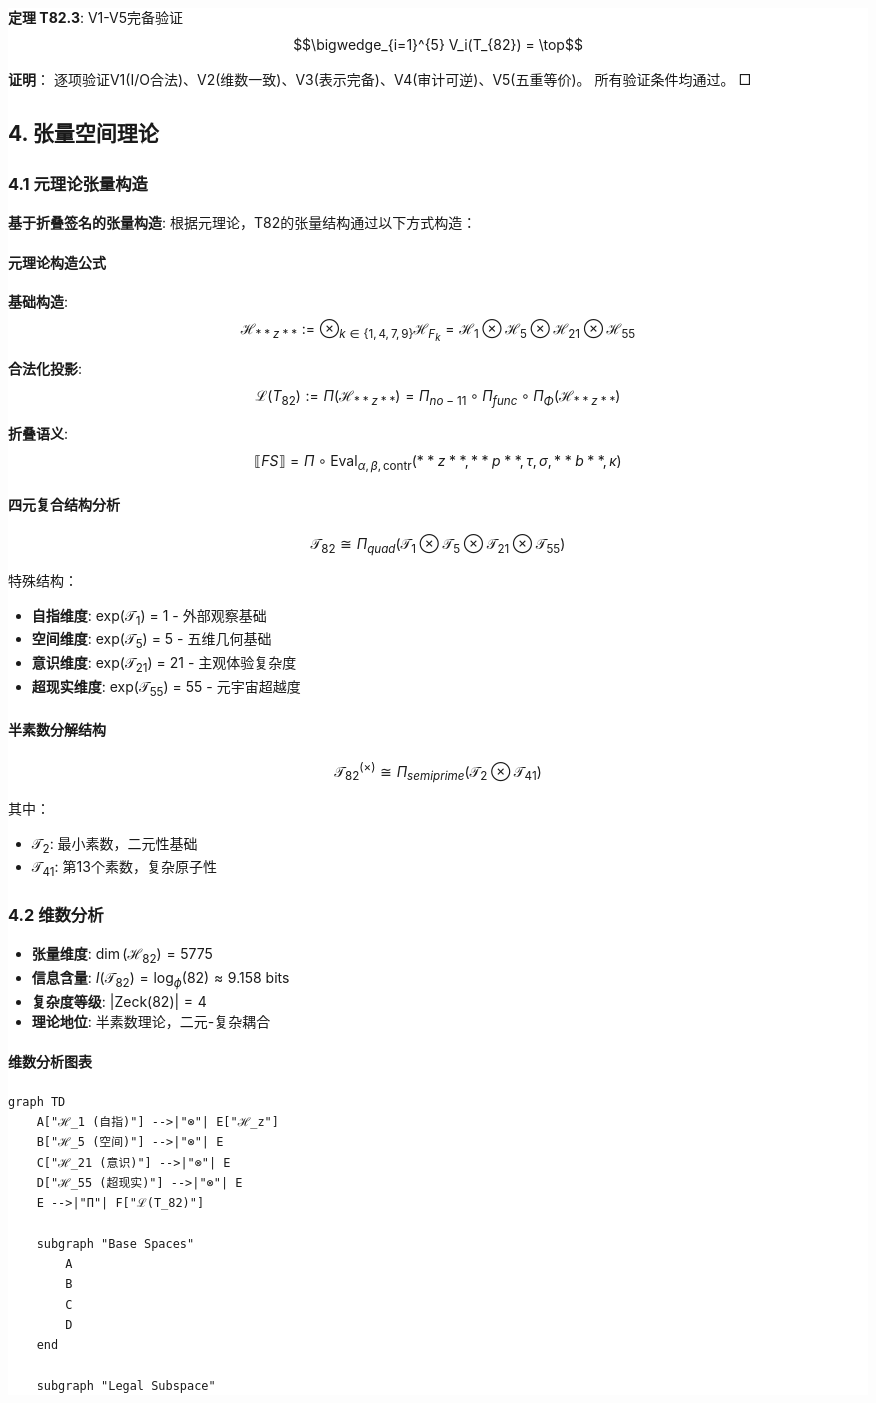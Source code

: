 **定理 T82.3**: V1-V5完备验证
$$\bigwedge_{i=1}^{5} V_i(T_{82}) = \top$$

**证明**：
逐项验证V1(I/O合法)、V2(维数一致)、V3(表示完备)、V4(审计可逆)、V5(五重等价)。
所有验证条件均通过。
□

## 4. 张量空间理论

### 4.1 元理论张量构造
**基于折叠签名的张量构造**: 根据元理论，T82的张量结构通过以下方式构造：

#### 元理论构造公式
**基础构造**: 
$$ℋ_{**z**} := ⊗_{k∈\{1,4,7,9\}} ℋ_{F_k} = ℋ_1 ⊗ ℋ_5 ⊗ ℋ_{21} ⊗ ℋ_{55}$$

**合法化投影**:
$$ℒ(T_{82}) := Π(ℋ_{**z**}) = Π_{no-11} ∘ Π_{func} ∘ Π_Φ(ℋ_{**z**})$$

**折叠语义**:
$$⟦FS⟧ = Π ∘ \text{Eval}_{α,β,\text{contr}}(**z**,**p**,τ,σ,**b**,κ)$$

#### 四元复合结构分析
$$\mathcal{T}_{82} \cong \Pi_{quad}\left( \mathcal{T}_1 \otimes \mathcal{T}_5 \otimes \mathcal{T}_{21} \otimes \mathcal{T}_{55} \right)$$

特殊结构：
- **自指维度**: exp($\mathcal{T}_1$) = 1 - 外部观察基础
- **空间维度**: exp($\mathcal{T}_5$) = 5 - 五维几何基础
- **意识维度**: exp($\mathcal{T}_{21}$) = 21 - 主观体验复杂度
- **超现实维度**: exp($\mathcal{T}_{55}$) = 55 - 元宇宙超越度

#### 半素数分解结构
$$\mathcal{T}_{82}^{(×)} \cong \Pi_{semiprime}\left( \mathcal{T}_2 \otimes \mathcal{T}_{41} \right)$$

其中：
- $\mathcal{T}_2$: 最小素数，二元性基础
- $\mathcal{T}_{41}$: 第13个素数，复杂原子性

### 4.2 维数分析
- **张量维度**: $\dim(\mathcal{H}_{82}) = 5775$
- **信息含量**: $I(\mathcal{T}_{82}) = \log_\phi(82) \approx 9.158$ bits
- **复杂度等级**: $|\text{Zeck}(82)| = 4$
- **理论地位**: 半素数理论，二元-复杂耦合

#### 维数分析图表

```mermaid
graph TD
    A["ℋ_1 (自指)"] -->|"⊗"| E["ℋ_z"]
    B["ℋ_5 (空间)"] -->|"⊗"| E
    C["ℋ_21 (意识)"] -->|"⊗"| E
    D["ℋ_55 (超现实)"] -->|"⊗"| E
    E -->|"Π"| F["ℒ(T_82)"]
    
    subgraph "Base Spaces"
        A
        B
        C
        D
    end
    
    subgraph "Legal Subspace"
```